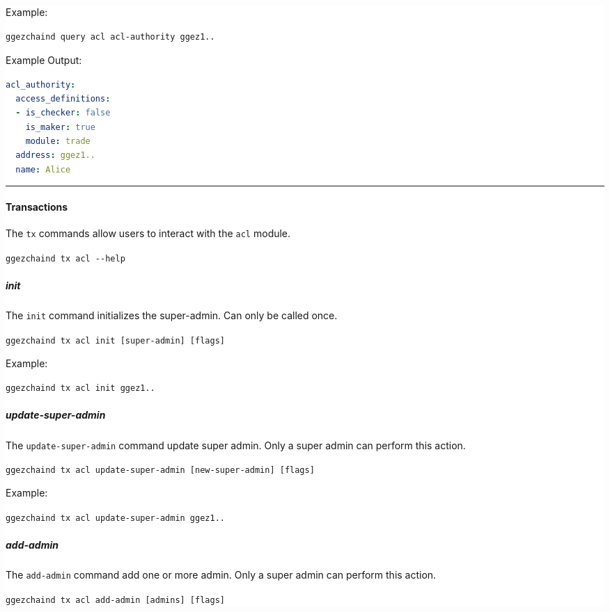 Example:

```shell
ggezchaind query acl acl-authority ggez1..
```

Example Output:

```yml
acl_authority:
  access_definitions:
  - is_checker: false
    is_maker: true
    module: trade
  address: ggez1..
  name: Alice
```

---

#### Transactions

The `tx` commands allow users to interact with the `acl` module.

```shell
ggezchaind tx acl --help
```

##### init

The `init` command initializes the super-admin. Can only be called once.

```shell
ggezchaind tx acl init [super-admin] [flags]
```

Example:

```shell
ggezchaind tx acl init ggez1..
```

##### update-super-admin

The `update-super-admin` command update super admin. Only a super admin can perform this action.

```shell
ggezchaind tx acl update-super-admin [new-super-admin] [flags]
```

Example:

```shell
ggezchaind tx acl update-super-admin ggez1..
```

##### add-admin

The `add-admin` command add one or more admin. Only a super admin can perform this action.

```shell
ggezchaind tx acl add-admin [admins] [flags]
```
